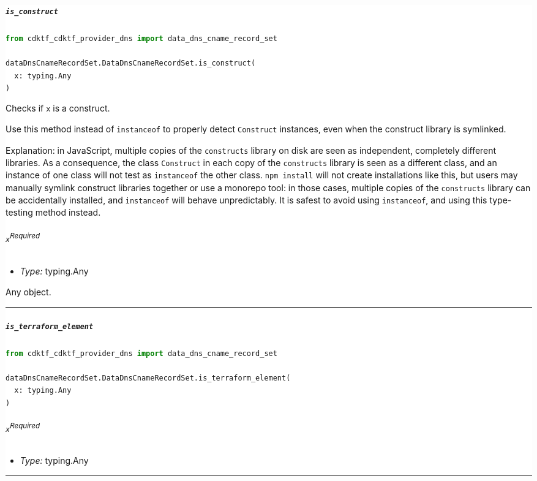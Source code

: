 
##### `is_construct` <a name="is_construct" id="@cdktf/provider-dns.dataDnsCnameRecordSet.DataDnsCnameRecordSet.isConstruct"></a>

```python
from cdktf_cdktf_provider_dns import data_dns_cname_record_set

dataDnsCnameRecordSet.DataDnsCnameRecordSet.is_construct(
  x: typing.Any
)
```

Checks if `x` is a construct.

Use this method instead of `instanceof` to properly detect `Construct`
instances, even when the construct library is symlinked.

Explanation: in JavaScript, multiple copies of the `constructs` library on
disk are seen as independent, completely different libraries. As a
consequence, the class `Construct` in each copy of the `constructs` library
is seen as a different class, and an instance of one class will not test as
`instanceof` the other class. `npm install` will not create installations
like this, but users may manually symlink construct libraries together or
use a monorepo tool: in those cases, multiple copies of the `constructs`
library can be accidentally installed, and `instanceof` will behave
unpredictably. It is safest to avoid using `instanceof`, and using
this type-testing method instead.

###### `x`<sup>Required</sup> <a name="x" id="@cdktf/provider-dns.dataDnsCnameRecordSet.DataDnsCnameRecordSet.isConstruct.parameter.x"></a>

- *Type:* typing.Any

Any object.

---

##### `is_terraform_element` <a name="is_terraform_element" id="@cdktf/provider-dns.dataDnsCnameRecordSet.DataDnsCnameRecordSet.isTerraformElement"></a>

```python
from cdktf_cdktf_provider_dns import data_dns_cname_record_set

dataDnsCnameRecordSet.DataDnsCnameRecordSet.is_terraform_element(
  x: typing.Any
)
```

###### `x`<sup>Required</sup> <a name="x" id="@cdktf/provider-dns.dataDnsCnameRecordSet.DataDnsCnameRecordSet.isTerraformElement.parameter.x"></a>

- *Type:* typing.Any

---